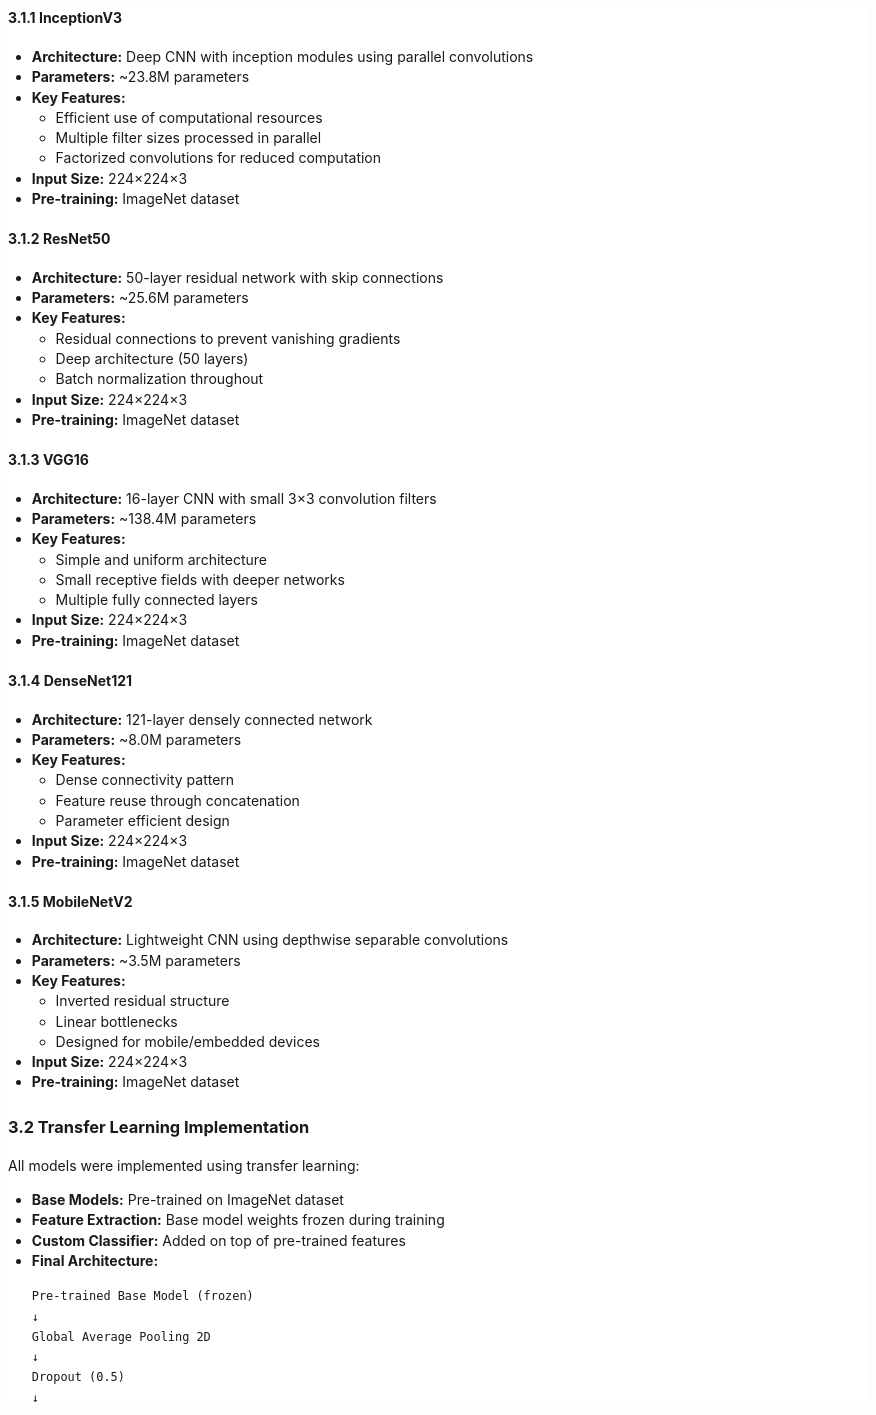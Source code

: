 #### 3.1.1 InceptionV3
- **Architecture:** Deep CNN with inception modules using parallel convolutions
- **Parameters:** ~23.8M parameters
- **Key Features:** 
  - Efficient use of computational resources
  - Multiple filter sizes processed in parallel
  - Factorized convolutions for reduced computation
- **Input Size:** 224×224×3
- **Pre-training:** ImageNet dataset

#### 3.1.2 ResNet50
- **Architecture:** 50-layer residual network with skip connections
- **Parameters:** ~25.6M parameters
- **Key Features:**
  - Residual connections to prevent vanishing gradients
  - Deep architecture (50 layers)
  - Batch normalization throughout
- **Input Size:** 224×224×3
- **Pre-training:** ImageNet dataset

#### 3.1.3 VGG16
- **Architecture:** 16-layer CNN with small 3×3 convolution filters
- **Parameters:** ~138.4M parameters
- **Key Features:**
  - Simple and uniform architecture
  - Small receptive fields with deeper networks
  - Multiple fully connected layers
- **Input Size:** 224×224×3
- **Pre-training:** ImageNet dataset

#### 3.1.4 DenseNet121
- **Architecture:** 121-layer densely connected network
- **Parameters:** ~8.0M parameters
- **Key Features:**
  - Dense connectivity pattern
  - Feature reuse through concatenation
  - Parameter efficient design
- **Input Size:** 224×224×3
- **Pre-training:** ImageNet dataset

#### 3.1.5 MobileNetV2
- **Architecture:** Lightweight CNN using depthwise separable convolutions
- **Parameters:** ~3.5M parameters
- **Key Features:**
  - Inverted residual structure
  - Linear bottlenecks
  - Designed for mobile/embedded devices
- **Input Size:** 224×224×3
- **Pre-training:** ImageNet dataset

### 3.2 Transfer Learning Implementation
All models were implemented using transfer learning:
- **Base Models:** Pre-trained on ImageNet dataset
- **Feature Extraction:** Base model weights frozen during training
- **Custom Classifier:** Added on top of pre-trained features
- **Final Architecture:**
  ```
  Pre-trained Base Model (frozen)
  ↓
  Global Average Pooling 2D
  ↓
  Dropout (0.5)
  ↓
  ```